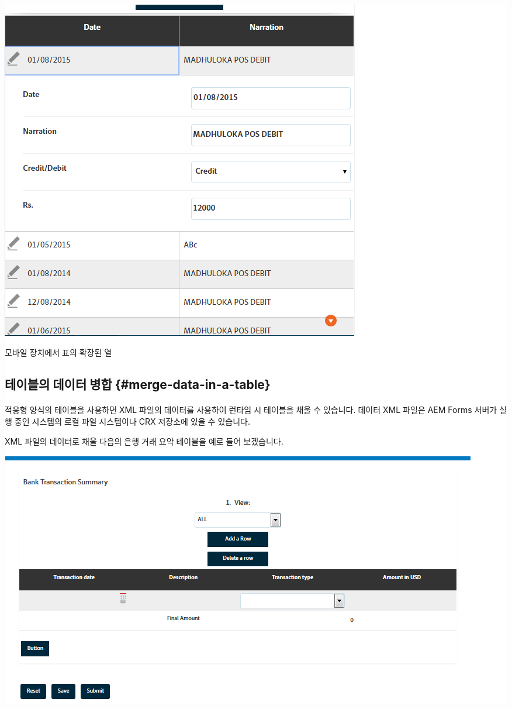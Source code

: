 ![collapsible_column](assets/collapsible_column.png)

모바일 장치에서 표의 확장된 열

## 테이블의 데이터 병합 {#merge-data-in-a-table}

적응형 양식의 테이블을 사용하면 XML 파일의 데이터를 사용하여 런타임 시 테이블을 채울 수 있습니다. 데이터 XML 파일은 AEM Forms 서버가 실행 중인 시스템의 로컬 파일 시스템이나 CRX 저장소에 있을 수 있습니다.

XML 파일의 데이터로 채울 다음의 은행 거래 요약 테이블을 예로 들어 보겠습니다.

![데이터 병합 테이블](assets/data-merge-table.png)
